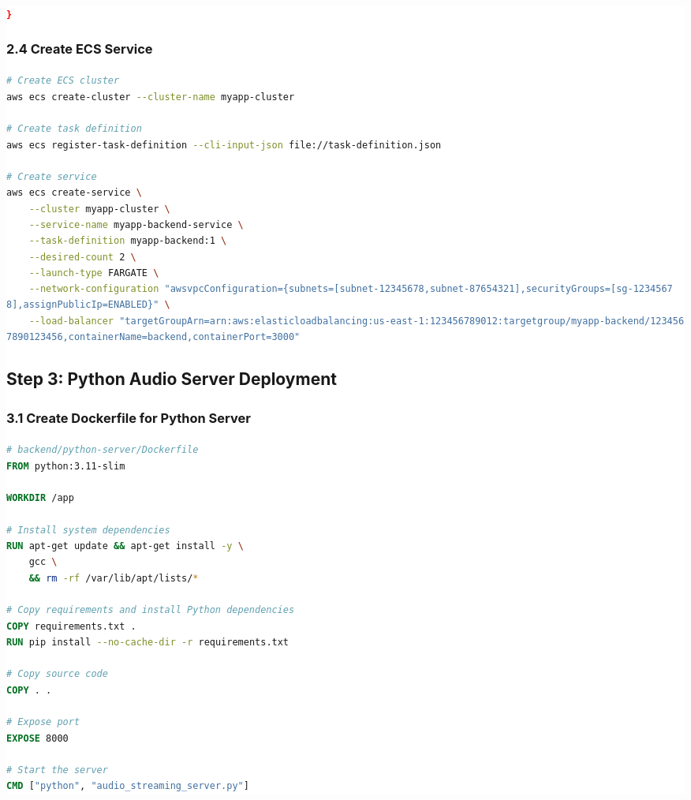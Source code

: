 ```json
}
```

### 2.4 Create ECS Service

```bash
# Create ECS cluster
aws ecs create-cluster --cluster-name myapp-cluster

# Create task definition
aws ecs register-task-definition --cli-input-json file://task-definition.json

# Create service
aws ecs create-service \
    --cluster myapp-cluster \
    --service-name myapp-backend-service \
    --task-definition myapp-backend:1 \
    --desired-count 2 \
    --launch-type FARGATE \
    --network-configuration "awsvpcConfiguration={subnets=[subnet-12345678,subnet-87654321],securityGroups=[sg-12345678],assignPublicIp=ENABLED}" \
    --load-balancer "targetGroupArn=arn:aws:elasticloadbalancing:us-east-1:123456789012:targetgroup/myapp-backend/1234567890123456,containerName=backend,containerPort=3000"
```

## Step 3: Python Audio Server Deployment

### 3.1 Create Dockerfile for Python Server

```dockerfile
# backend/python-server/Dockerfile
FROM python:3.11-slim

WORKDIR /app

# Install system dependencies
RUN apt-get update && apt-get install -y \
    gcc \
    && rm -rf /var/lib/apt/lists/*

# Copy requirements and install Python dependencies
COPY requirements.txt .
RUN pip install --no-cache-dir -r requirements.txt

# Copy source code
COPY . .

# Expose port
EXPOSE 8000

# Start the server
CMD ["python", "audio_streaming_server.py"]
```
